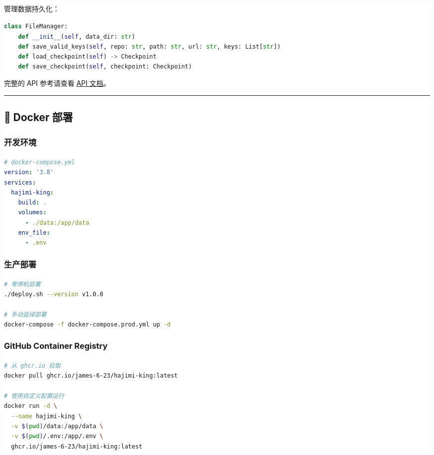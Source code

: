 管理数据持久化：

```python
class FileManager:
    def __init__(self, data_dir: str)
    def save_valid_keys(self, repo: str, path: str, url: str, keys: List[str])
    def load_checkpoint(self) -> Checkpoint
    def save_checkpoint(self, checkpoint: Checkpoint)
```

完整的 API 参考请查看 [API 文档](docs/api/)。

---

## 🐳 Docker 部署

### 开发环境

```yaml
# docker-compose.yml
version: '3.8'
services:
  hajimi-king:
    build: .
    volumes:
      - ./data:/app/data
    env_file:
      - .env
```

### 生产部署

```bash
# 零停机部署
./deploy.sh --version v1.0.0

# 手动蓝绿部署
docker-compose -f docker-compose.prod.yml up -d
```

### GitHub Container Registry

```bash
# 从 ghcr.io 拉取
docker pull ghcr.io/james-6-23/hajimi-king:latest

# 使用自定义配置运行
docker run -d \
  --name hajimi-king \
  -v $(pwd)/data:/app/data \
  -v $(pwd)/.env:/app/.env \
  ghcr.io/james-6-23/hajimi-king:latest
```
